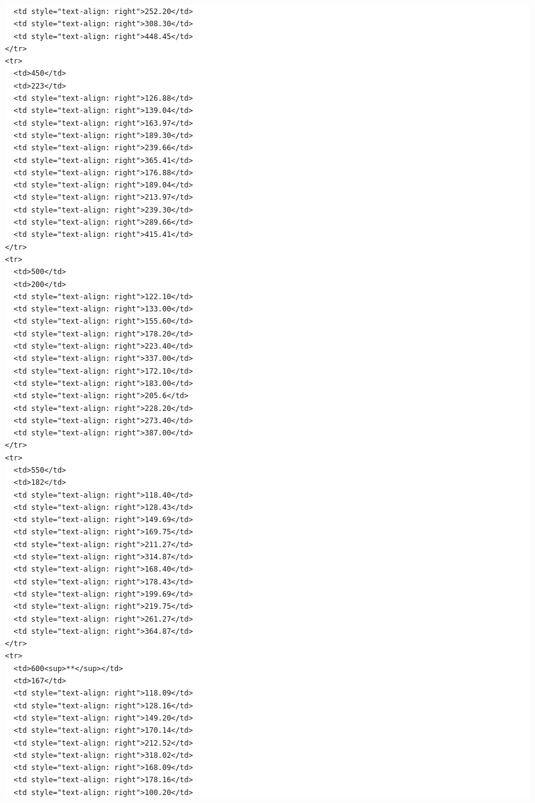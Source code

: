       <td style="text-align: right">252.20</td>
      <td style="text-align: right">308.30</td>
      <td style="text-align: right">448.45</td>
    </tr>
    <tr>
      <td>450</td>
      <td>223</td>
      <td style="text-align: right">126.88</td>
      <td style="text-align: right">139.04</td>
      <td style="text-align: right">163.97</td>
      <td style="text-align: right">189.30</td>
      <td style="text-align: right">239.66</td>
      <td style="text-align: right">365.41</td>
      <td style="text-align: right">176.88</td>
      <td style="text-align: right">189.04</td>
      <td style="text-align: right">213.97</td>
      <td style="text-align: right">239.30</td>
      <td style="text-align: right">289.66</td>
      <td style="text-align: right">415.41</td>
    </tr>
    <tr>
      <td>500</td>
      <td>200</td>
      <td style="text-align: right">122.10</td>
      <td style="text-align: right">133.00</td>
      <td style="text-align: right">155.60</td>
      <td style="text-align: right">178.20</td>
      <td style="text-align: right">223.40</td>
      <td style="text-align: right">337.00</td>
      <td style="text-align: right">172.10</td>
      <td style="text-align: right">183.00</td>
      <td style="text-align: right">205.6</td>
      <td style="text-align: right">228.20</td>
      <td style="text-align: right">273.40</td>
      <td style="text-align: right">387.00</td>
    </tr>
    <tr>
      <td>550</td>
      <td>182</td>
      <td style="text-align: right">118.40</td>
      <td style="text-align: right">128.43</td>
      <td style="text-align: right">149.69</td>
      <td style="text-align: right">169.75</td>
      <td style="text-align: right">211.27</td>
      <td style="text-align: right">314.87</td>
      <td style="text-align: right">168.40</td>
      <td style="text-align: right">178.43</td>
      <td style="text-align: right">199.69</td>
      <td style="text-align: right">219.75</td>
      <td style="text-align: right">261.27</td>
      <td style="text-align: right">364.87</td>
    </tr>
    <tr>
      <td>600<sup>**</sup></td>
      <td>167</td>
      <td style="text-align: right">118.09</td>
      <td style="text-align: right">128.16</td>
      <td style="text-align: right">149.20</td>
      <td style="text-align: right">170.14</td>
      <td style="text-align: right">212.52</td>
      <td style="text-align: right">318.02</td>
      <td style="text-align: right">168.09</td>
      <td style="text-align: right">178.16</td>
      <td style="text-align: right">100.20</td>